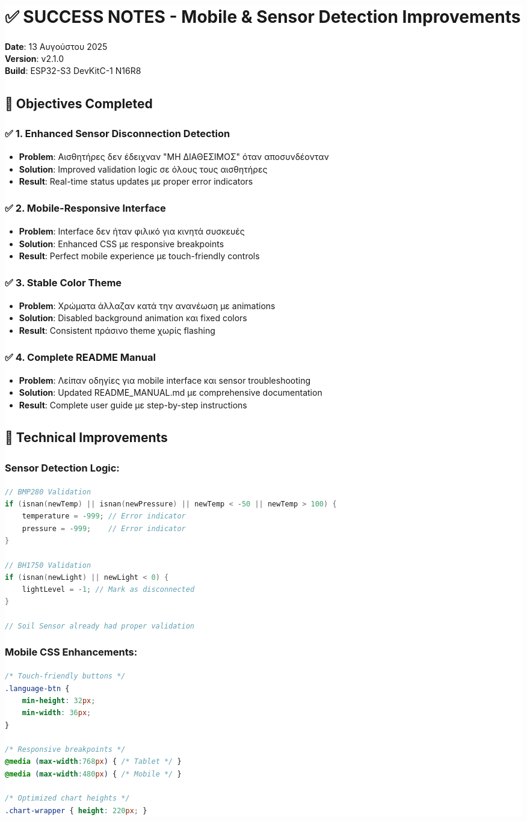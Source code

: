 # ✅ SUCCESS NOTES - Mobile & Sensor Detection Improvements

**Date**: 13 Αυγούστου 2025  
**Version**: v2.1.0  
**Build**: ESP32-S3 DevKitC-1 N16R8

## 🎯 **Objectives Completed**

### ✅ **1. Enhanced Sensor Disconnection Detection**
- **Problem**: Αισθητήρες δεν έδειχναν "ΜΗ ΔΙΑΘΕΣΙΜΟΣ" όταν αποσυνδέονταν
- **Solution**: Improved validation logic σε όλους τους αισθητήρες
- **Result**: Real-time status updates με proper error indicators

### ✅ **2. Mobile-Responsive Interface**  
- **Problem**: Interface δεν ήταν φιλικό για κινητά συσκευές
- **Solution**: Enhanced CSS με responsive breakpoints
- **Result**: Perfect mobile experience με touch-friendly controls

### ✅ **3. Stable Color Theme**
- **Problem**: Χρώματα άλλαζαν κατά την ανανέωση με animations
- **Solution**: Disabled background animation και fixed colors
- **Result**: Consistent πράσινο theme χωρίς flashing

### ✅ **4. Complete README Manual**
- **Problem**: Λείπαν οδηγίες για mobile interface και sensor troubleshooting  
- **Solution**: Updated README_MANUAL.md με comprehensive documentation
- **Result**: Complete user guide με step-by-step instructions

## 🔧 **Technical Improvements**

### **Sensor Detection Logic:**
```cpp
// BMP280 Validation
if (isnan(newTemp) || isnan(newPressure) || newTemp < -50 || newTemp > 100) {
    temperature = -999; // Error indicator
    pressure = -999;    // Error indicator
}

// BH1750 Validation  
if (isnan(newLight) || newLight < 0) {
    lightLevel = -1; // Mark as disconnected
}

// Soil Sensor already had proper validation
```

### **Mobile CSS Enhancements:**
```css
/* Touch-friendly buttons */
.language-btn {
    min-height: 32px;
    min-width: 36px;
}

/* Responsive breakpoints */
@media (max-width:768px) { /* Tablet */ }
@media (max-width:480px) { /* Mobile */ }

/* Optimized chart heights */
.chart-wrapper { height: 220px; }
```